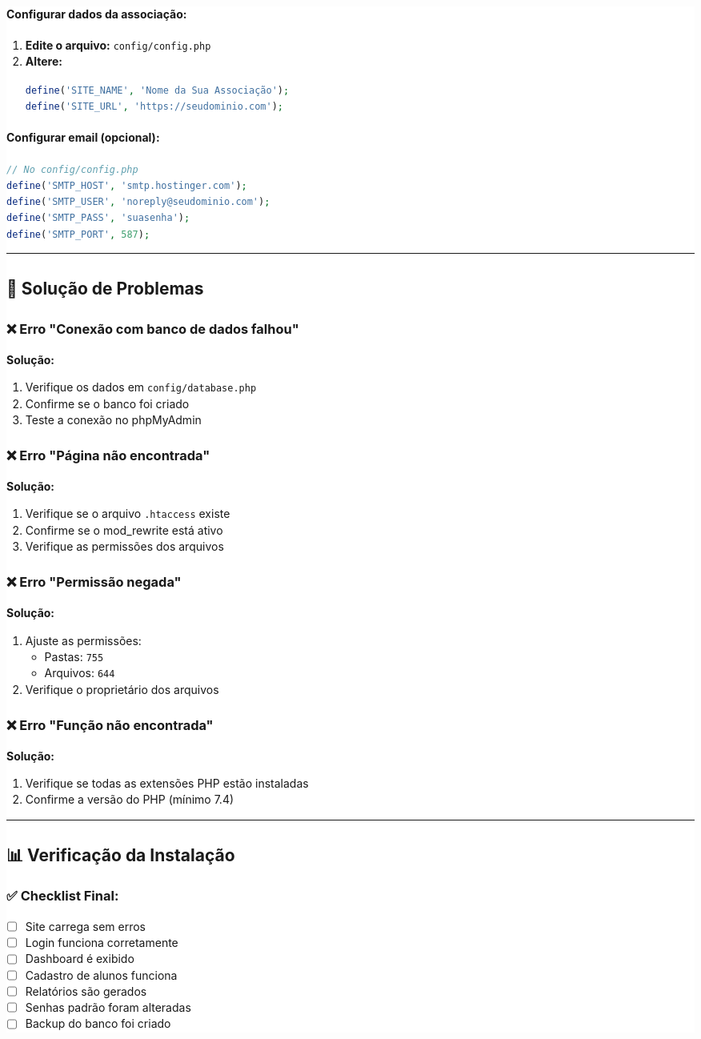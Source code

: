 #### Configurar dados da associação:
1. **Edite o arquivo:** `config/config.php`
2. **Altere:**
   ```php
   define('SITE_NAME', 'Nome da Sua Associação');
   define('SITE_URL', 'https://seudominio.com');
   ```

#### Configurar email (opcional):
```php
// No config/config.php
define('SMTP_HOST', 'smtp.hostinger.com');
define('SMTP_USER', 'noreply@seudominio.com');
define('SMTP_PASS', 'suasenha');
define('SMTP_PORT', 587);
```

---

## 🔧 Solução de Problemas

### ❌ Erro "Conexão com banco de dados falhou"
**Solução:**
1. Verifique os dados em `config/database.php`
2. Confirme se o banco foi criado
3. Teste a conexão no phpMyAdmin

### ❌ Erro "Página não encontrada"
**Solução:**
1. Verifique se o arquivo `.htaccess` existe
2. Confirme se o mod_rewrite está ativo
3. Verifique as permissões dos arquivos

### ❌ Erro "Permissão negada"
**Solução:**
1. Ajuste as permissões:
   - Pastas: `755`
   - Arquivos: `644`
2. Verifique o proprietário dos arquivos

### ❌ Erro "Função não encontrada"
**Solução:**
1. Verifique se todas as extensões PHP estão instaladas
2. Confirme a versão do PHP (mínimo 7.4)

---

## 📊 Verificação da Instalação

### ✅ Checklist Final:
- [ ] Site carrega sem erros
- [ ] Login funciona corretamente
- [ ] Dashboard é exibido
- [ ] Cadastro de alunos funciona
- [ ] Relatórios são gerados
- [ ] Senhas padrão foram alteradas
- [ ] Backup do banco foi criado
